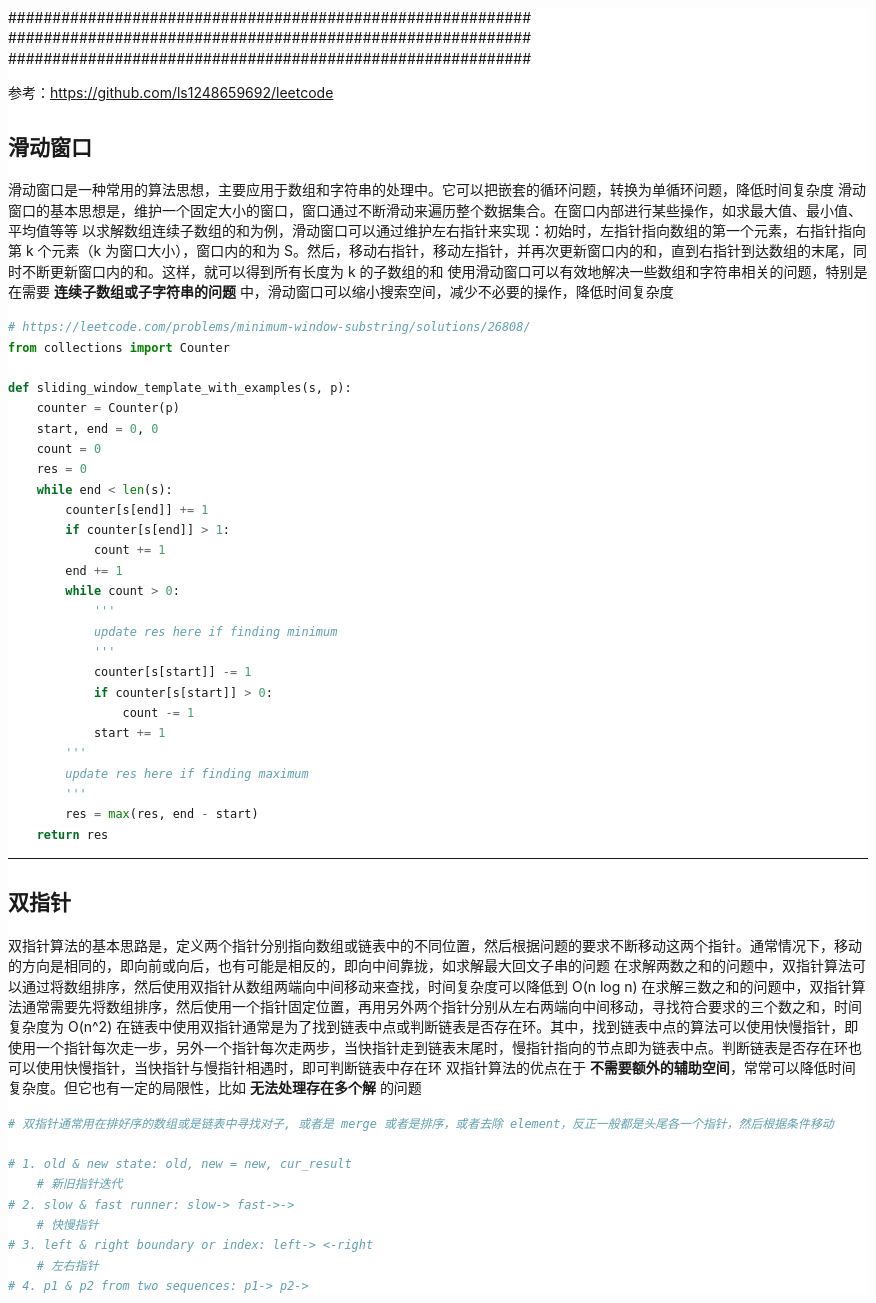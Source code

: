 

###########################################################
###########################################################
###########################################################

参考：https://github.com/ls1248659692/leetcode

## 滑动窗口

滑动窗口是一种常用的算法思想，主要应用于数组和字符串的处理中。它可以把嵌套的循环问题，转换为单循环问题，降低时间复杂度
滑动窗口的基本思想是，维护一个固定大小的窗口，窗口通过不断滑动来遍历整个数据集合。在窗口内部进行某些操作，如求最大值、最小值、平均值等等
以求解数组连续子数组的和为例，滑动窗口可以通过维护左右指针来实现：初始时，左指针指向数组的第一个元素，右指针指向第 k 个元素（k 为窗口大小），窗口内的和为 S。然后，移动右指针，移动左指针，并再次更新窗口内的和，直到右指针到达数组的末尾，同时不断更新窗口内的和。这样，就可以得到所有长度为 k 的子数组的和
使用滑动窗口可以有效地解决一些数组和字符串相关的问题，特别是在需要 **连续子数组或子字符串的问题** 中，滑动窗口可以缩小搜索空间，减少不必要的操作，降低时间复杂度
``` Python
# https://leetcode.com/problems/minimum-window-substring/solutions/26808/
from collections import Counter

def sliding_window_template_with_examples(s, p):
    counter = Counter(p)
    start, end = 0, 0
    count = 0
    res = 0
    while end < len(s):
        counter[s[end]] += 1
        if counter[s[end]] > 1:
            count += 1
        end += 1
        while count > 0:
            '''
            update res here if finding minimum
            '''
            counter[s[start]] -= 1
            if counter[s[start]] > 0:
                count -= 1
            start += 1
        '''
        update res here if finding maximum
        '''
        res = max(res, end - start)
    return res
```

***

## 双指针

双指针算法的基本思路是，定义两个指针分别指向数组或链表中的不同位置，然后根据问题的要求不断移动这两个指针。通常情况下，移动的方向是相同的，即向前或向后，也有可能是相反的，即向中间靠拢，如求解最大回文子串的问题
在求解两数之和的问题中，双指针算法可以通过将数组排序，然后使用双指针从数组两端向中间移动来查找，时间复杂度可以降低到 O(n log n)
在求解三数之和的问题中，双指针算法通常需要先将数组排序，然后使用一个指针固定位置，再用另外两个指针分别从左右两端向中间移动，寻找符合要求的三个数之和，时间复杂度为 O(n^2)
在链表中使用双指针通常是为了找到链表中点或判断链表是否存在环。其中，找到链表中点的算法可以使用快慢指针，即使用一个指针每次走一步，另外一个指针每次走两步，当快指针走到链表末尾时，慢指针指向的节点即为链表中点。判断链表是否存在环也可以使用快慢指针，当快指针与慢指针相遇时，即可判断链表中存在环
双指针算法的优点在于 **不需要额外的辅助空间**，常常可以降低时间复杂度。但它也有一定的局限性，比如 **无法处理存在多个解** 的问题
``` Python
# 双指针通常用在排好序的数组或是链表中寻找对子, 或者是 merge 或者是排序，或者去除 element，反正一般都是头尾各一个指针，然后根据条件移动

# 1. old & new state: old, new = new, cur_result
    # 新旧指针迭代
# 2. slow & fast runner: slow-> fast->->
    # 快慢指针
# 3. left & right boundary or index: left-> <-right
    # 左右指针
# 4. p1 & p2 from two sequences: p1-> p2->
```